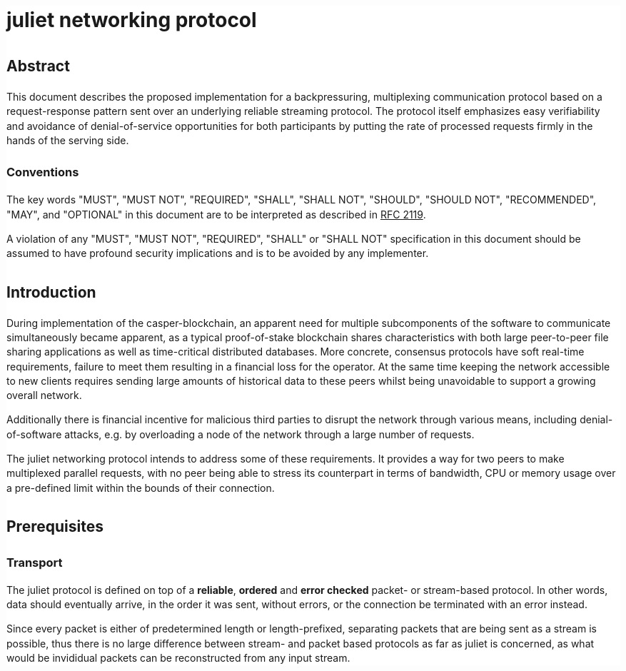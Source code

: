 # juliet networking protocol

## Abstract

This document describes the proposed implementation for a backpressuring, multiplexing communication protocol based on a request-response pattern sent over an underlying reliable streaming protocol. The protocol itself emphasizes easy verifiability and avoidance of denial-of-service opportunities for both participants by putting the rate of processed requests firmly in the hands of the serving side.

### Conventions

The key words "MUST", "MUST NOT", "REQUIRED", "SHALL", "SHALL NOT", "SHOULD", "SHOULD NOT", "RECOMMENDED",  "MAY", and "OPTIONAL" in this document are to be interpreted as described in [RFC 2119](https://www.ietf.org/rfc/rfc2119.txt).

A violation of any "MUST", "MUST NOT", "REQUIRED", "SHALL" or "SHALL NOT" specification in this document should be assumed to have profound security implications and is to be avoided by any implementer.

## Introduction

During implementation of the casper-blockchain, an apparent need for multiple subcomponents of the software to communicate simultaneously became apparent, as a typical proof-of-stake blockchain shares characteristics with both large peer-to-peer file sharing applications as well as time-critical distributed databases. More concrete, consensus protocols have soft real-time requirements, failure to meet them resulting in a financial loss for the operator. At the same time keeping the network accessible to new clients requires sending large amounts of historical data to these peers whilst being unavoidable to support a growing overall network.

Additionally there is financial incentive for malicious third parties to disrupt the network  through various means, including denial-of-software attacks, e.g. by overloading a node of the network through a large number of requests.

The juliet networking protocol intends to address some of these requirements. It provides a way for two peers to make multiplexed parallel requests, with no peer being able to stress its counterpart in terms of bandwidth, CPU or memory usage over a pre-defined limit within the bounds of their connection.

## Prerequisites

### Transport

The juliet protocol is defined on top of a **reliable**, **ordered** and **error checked** packet- or stream-based protocol. In other words, data should eventually arrive, in the order it was sent, without errors, or the connection be terminated with an error instead.

Since every packet is either of predetermined length or length-prefixed, separating packets that are being sent as a stream is possible, thus there is no large difference between stream- and packet based protocols as far as juliet is concerned, as what would be invididual packets can be reconstructed from any input stream.
